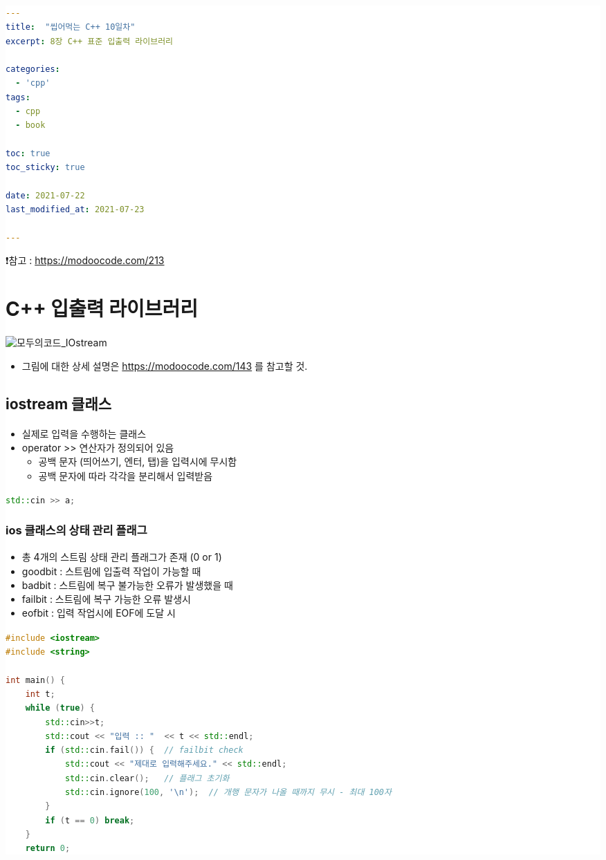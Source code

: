 ```yaml
---
title:  "씹어먹는 C++ 10일차"
excerpt: 8장 C++ 표준 입출력 라이브러리

categories:
  - 'cpp'
tags:
  - cpp
  - book

toc: true
toc_sticky: true

date: 2021-07-22
last_modified_at: 2021-07-23

---
```


❗참고 : <https://modoocode.com/213>

# C++ 입출력 라이브러리

![모두의코드_IOstream](https://modoocode.com/img/180EB4384E4A8EC128AFA3.gif)
* 그림에 대한 상세 설명은 https://modoocode.com/143 를 참고할 것.


## iostream 클래스

* 실제로 입력을 수행하는 클래스
* operator >> 연산자가 정의되어 있음
    + 공백 문자 (띄어쓰기, 엔터, 탭)을 입력시에 무시함
    + 공백 문자에 따라 각각을 분리해서 입력받음

```cpp
std::cin >> a;
```

### ios 클래스의 상태 관리 플래그

* 총 4개의 스트림 상태 관리 플래그가 존재 (0 or 1)
* goodbit : 스트림에 입출력 작업이 가능할 때
* badbit : 스트림에 복구 불가능한 오류가 발생했을 때
* failbit : 스트림에 복구 가능한 오류 발생시
* eofbit : 입력 작업시에 EOF에 도달 시

```cpp
#include <iostream>
#include <string>

int main() {
    int t;
    while (true) {
        std::cin>>t;
        std::cout << "입력 :: "  << t << std::endl;
        if (std::cin.fail()) {  // failbit check
            std::cout << "제대로 입력해주세요." << std::endl;
            std::cin.clear();   // 플래그 초기화
            std::cin.ignore(100, '\n');  // 개행 문자가 나올 때까지 무시 - 최대 100자
        }
        if (t == 0) break;
    }
    return 0;
```